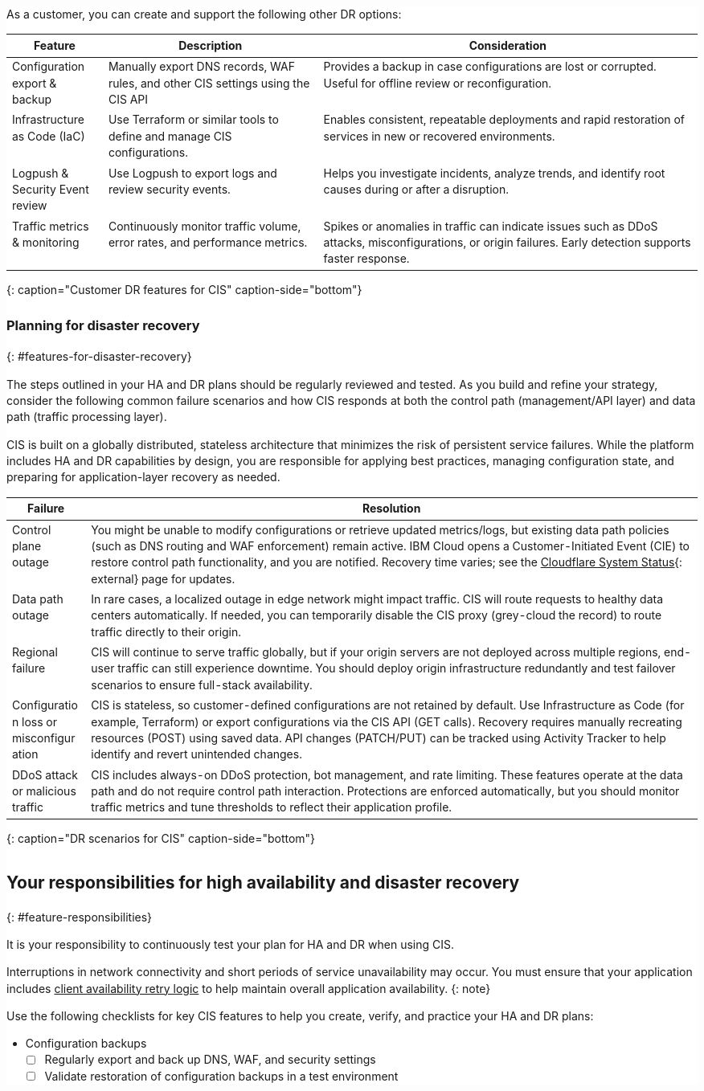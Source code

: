 As a customer, you can create and support the following other DR options:

| Feature | Description | Consideration  |
| ----- | ----- | ------ |
| Configuration export & backup | Manually export DNS records, WAF rules, and other CIS settings using the CIS API | Provides a backup in case configurations are lost or corrupted. Useful for offline review or reconfiguration. |
| Infrastructure as Code (IaC) | Use Terraform or similar tools to define and manage CIS configurations. | Enables consistent, repeatable deployments and rapid restoration of services in new or recovered environments. |
| Logpush & Security Event review | Use Logpush to export logs and review security events. | Helps you investigate incidents, analyze trends, and identify root causes during or after a disruption. |
| Traffic metrics & monitoring | Continuously monitor traffic volume, error rates, and performance metrics. | Spikes or anomalies in traffic can indicate issues such as DDoS attacks, misconfigurations, or origin failures. Early detection supports faster response. |
{: caption="Customer DR features for CIS" caption-side="bottom"}

### Planning for disaster recovery
{: #features-for-disaster-recovery}

The steps outlined in your HA and DR plans should be regularly reviewed and tested. As you build and refine your strategy, consider the following common failure scenarios and how CIS responds at both the control path (management/API layer) and data path (traffic processing layer).

CIS is built on a globally distributed, stateless architecture that minimizes the risk of persistent service failures. While the platform includes HA and DR capabilities by design, you are responsible for applying best practices, managing configuration state, and preparing for application-layer recovery as needed.

| Failure  | Resolution |
| ----------------- | ------------ |
| Control plane outage  | You might be unable to modify configurations or retrieve updated metrics/logs, but existing data path policies (such as DNS routing and WAF enforcement) remain active. IBM Cloud opens a Customer-Initiated Event (CIE) to restore control path functionality, and you are notified. Recovery time varies; see the [Cloudflare System Status](https://www.cloudflarestatus.com/){: external} page for updates. |
| Data path outage   | In rare cases, a localized outage in edge network might impact traffic. CIS will route requests to healthy data centers automatically. If needed, you can temporarily disable the CIS proxy (grey-cloud the record) to route traffic directly to their origin. |
| Regional failure  | CIS will continue to serve traffic globally, but if your origin servers are not deployed across multiple regions, end-user traffic can still experience downtime. You should deploy origin infrastructure redundantly and test failover scenarios to ensure full-stack availability.               |
| Configuration loss or misconfiguration  | CIS is stateless, so customer-defined configurations are not retained by default. Use Infrastructure as Code (for example, Terraform) or export configurations via the CIS API (GET calls). Recovery requires manually recreating resources (POST) using saved data. API changes (PATCH/PUT) can be tracked using Activity Tracker to help identify and revert unintended changes. |
| DDoS attack or malicious traffic   | CIS includes always-on DDoS protection, bot management, and rate limiting. These features operate at the data path and do not require control path interaction. Protections are enforced automatically, but you should monitor traffic metrics and tune thresholds to reflect their application profile. |
{: caption="DR scenarios for CIS" caption-side="bottom"}

## Your responsibilities for high availability and disaster recovery
{: #feature-responsibilities}

It is your responsibility to continuously test your plan for HA and DR when using CIS.

Interruptions in network connectivity and short periods of service unavailability may occur. You must ensure that your application includes [client availability retry logic](/docs/resiliency?topic=resiliency-high-availability-design#client-retry-logic-for-ha) to help maintain overall application availability.
{: note}

Use the following checklists for key CIS features to help you create, verify, and practice your HA and DR plans:

- Configuration backups
   - [ ] Regularly export and back up DNS, WAF, and security settings
   - [ ] Validate restoration of configuration backups in a test environment
